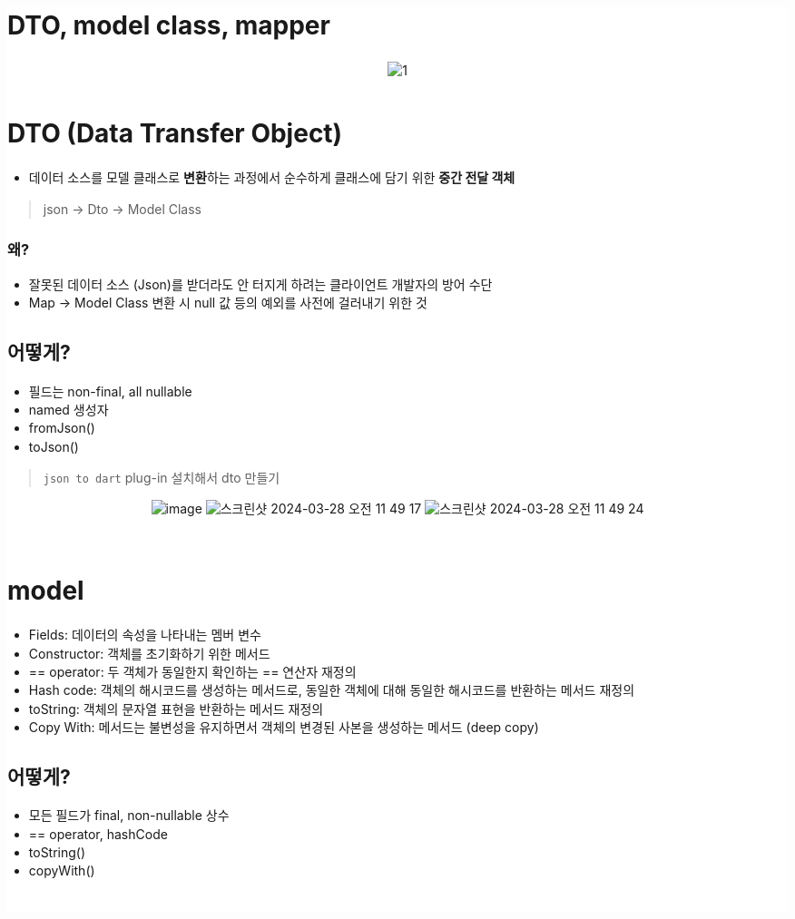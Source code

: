 # DTO, model class, mapper

<div align="center">
  
![1](https://github.com/yujiyeong/TIL/assets/149862753/a352cbef-8398-4483-83a8-92e905dfc2fa)


</div>

# DTO (Data Transfer Object)
- 데이터 소스를 모델 클래스로 **변환**하는 과정에서 순수하게 클래스에 담기 위한 **중간 전달 객체**
> json -> Dto -> Model Class

### 왜?
- 잘못된 데이터 소스 (Json)를 받더라도 안 터지게 하려는 클라이언트 개발자의 방어 수단
- Map -> Model Class 변환 시 null 값 등의 예외를 사전에 걸러내기 위한 것  

## 어떻게?
- 필드는 non-final, all nullable
- named 생성자
- fromJson() 
- toJson()

> `json to dart` plug-in 설치해서 dto 만들기

<div align="center">
  
<img width="550" alt="image" src="https://github.com/yujiyeong/TIL/assets/149862753/2acd4b24-1ea4-495e-b345-8c87bd208aa5">

<img width="550" alt="스크린샷 2024-03-28 오전 11 49 17" src="https://github.com/yujiyeong/TIL/assets/149862753/dfd6acd0-9526-4c2d-9c5b-0142d09b58f8">

<img width="600" alt="스크린샷 2024-03-28 오전 11 49 24" src="https://github.com/yujiyeong/TIL/assets/149862753/8ed155f0-2ecf-4724-8647-100894261d54">

</div>

<br/>

# model
- Fields: 데이터의 속성을 나타내는 멤버 변수  
- Constructor: 객체를 초기화하기 위한 메서드
- == operator: 두 객체가 동일한지 확인하는 == 연산자 재정의
- Hash code: 객체의 해시코드를 생성하는 메서드로, 동일한 객체에 대해 동일한 해시코드를 반환하는 메서드 재정의
- toString: 객체의 문자열 표현을 반환하는 메서드 재정의
- Copy With: 메서드는 불변성을 유지하면서 객체의 변경된 사본을 생성하는 메서드 (deep copy)

## 어떻게?
- 모든 필드가 final, non-nullable 상수
- == operator, hashCode
- toString()
- copyWith()
<br/>
